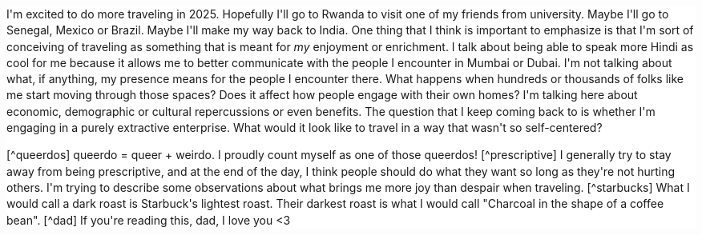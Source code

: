 I'm excited to do more traveling in 2025. Hopefully I'll go to Rwanda to visit one of my friends from university. Maybe I'll go to Senegal, Mexico or Brazil. Maybe I'll make my way back to India. One thing that I think is important to emphasize is that I'm sort of conceiving of traveling as something that is meant for _my_ enjoyment or enrichment. I talk about being able to speak more Hindi as cool for me because it allows me to better communicate with the people I encounter in Mumbai or Dubai. I'm not talking about what, if anything, my presence means for the people I encounter there. What happens when hundreds or thousands of folks like me start moving through those spaces? Does it affect how people engage with their own homes? I'm talking here about economic, demographic or cultural repercussions or even benefits. The question that I keep coming back to is whether I'm engaging in a purely extractive enterprise. What would it look like to travel in a way that wasn't so self-centered? 


[^queerdos] queerdo = queer + weirdo. I proudly count myself as one of those queerdos! 
[^prescriptive] I generally try to stay away from being prescriptive, and at the end of the day, I think people should do what they want so long as they're not hurting others. I'm trying to describe some observations about what brings me more joy than despair when traveling. 
[^starbucks] What I would call a dark roast is Starbuck's lightest roast. Their darkest roast is what I would call "Charcoal in the shape of a coffee bean".
[^dad] If you're reading this, dad, I love you <3 